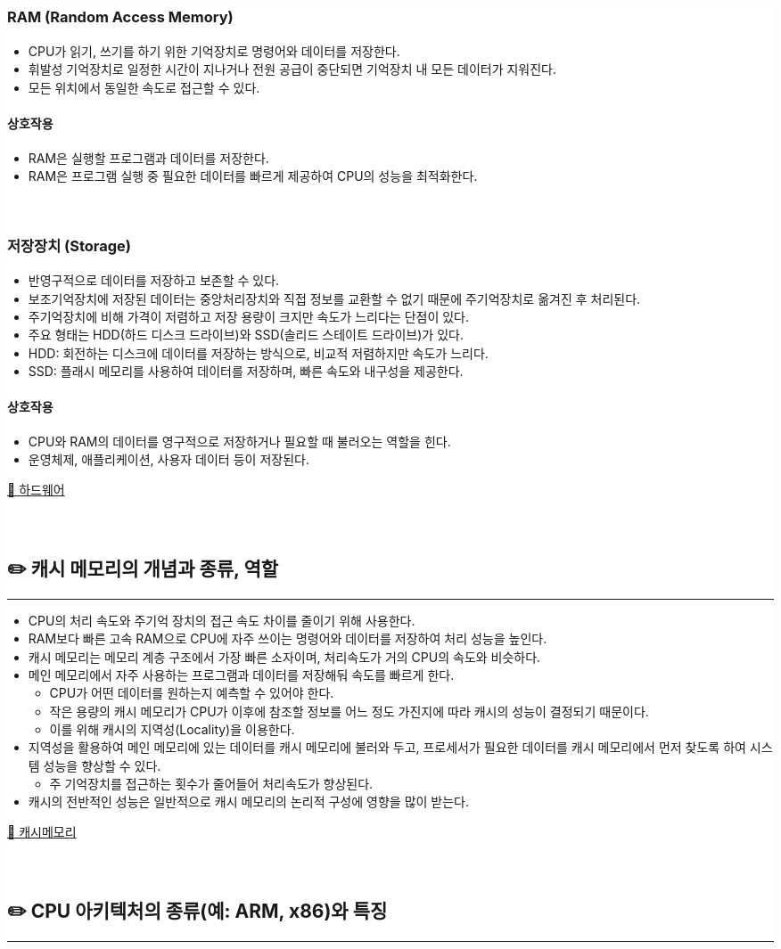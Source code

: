 ### RAM (Random Access Memory)

- CPU가 읽기, 쓰기를 하기 위한 기억장치로 명령어와 데이터를 저장한다.
- 휘발성 기억장치로 일정한 시간이 지나거나 전원 공급이 중단되면 기억장치 내 모든 데이터가 지워진다.
- 모든 위치에서 동일한 속도로 접근할 수 있다.

#### 상호작용

- RAM은 실행할 프로그램과 데이터를 저장한다.
- RAM은 프로그램 실행 중 필요한 데이터를 빠르게 제공하여 CPU의 성능을 최적화한다.

<br/>

### 저장장치 (Storage)

- 반영구적으로 데이터를 저장하고 보존할 수 있다.
- 보조기억장치에 저장된 데이터는 중앙처리장치와 직접 정보를 교환할 수 없기 때문에 주기억장치로 옮겨진 후 처리된다.
- 주기억장치에 비해 가격이 저렴하고 저장 용량이 크지만 속도가 느리다는 단점이 있다.
- 주요 형태는 HDD(하드 디스크 드라이브)와 SSD(솔리드 스테이트 드라이브)가 있다.
- HDD: 회전하는 디스크에 데이터를 저장하는 방식으로, 비교적 저렴하지만 속도가 느리다.
- SSD: 플래시 메모리를 사용하여 데이터를 저장하며, 빠른 속도와 내구성을 제공한다.

#### 상호작용

- CPU와 RAM의 데이터를 영구적으로 저장하거나 필요할 때 불러오는 역할을 힌다. 
- 운영체제, 애플리케이션, 사용자 데이터 등이 저장된다.


[📝 하드웨어](https://gyeom-ji.github.io/posts/computerArchitecture/)

<br/>

## ✏️ 캐시 메모리의 개념과 종류, 역할

---

- CPU의 처리 속도와 주기억 장치의 접근 속도 차이를 줄이기 위해 사용한다.
- RAM보다 빠른 고속 RAM으로 CPU에 자주 쓰이는 명령어와 데이터를 저장하여 처리 성능을 높인다.
- 캐시 메모리는 메모리 계층 구조에서 가장 빠른 소자이며, 처리속도가 거의 CPU의 속도와 비슷하다.
- 메인 메모리에서 자주 사용하는 프로그램과 데이터를 저장해둬 속도를 빠르게 한다.
  - CPU가 어떤 데이터를 원하는지 예측할 수 있어야 한다.
  - 작은 용량의 캐시 메모리가 CPU가 이후에 참조할 정보를 어느 정도 가진지에 따라 캐시의 성능이 결정되기 때문이다.
  - 이를 위해 캐시의 지역성(Locality)을 이용한다.
- 지역성을 활용하여 메인 메모리에 있는 데이터를 캐시 메모리에 불러와 두고, 프로세서가 필요한 데이터를 캐시 메모리에서 먼저 찾도록 하여 시스템 성능을 향상할 수 있다.
  - 주 기억장치를 접근하는 횟수가 줄어들어 처리속도가 향상된다.
- 캐시의 전반적인 성능은 일반적으로 캐시 메모리의 논리적 구성에 영향을 많이 받는다.

[📝 캐시메모리](https://gyeom-ji.github.io/posts/cacheMemory/)

<br/>

## ✏️ CPU 아키텍처의 종류(예: ARM, x86)와 특징

---
